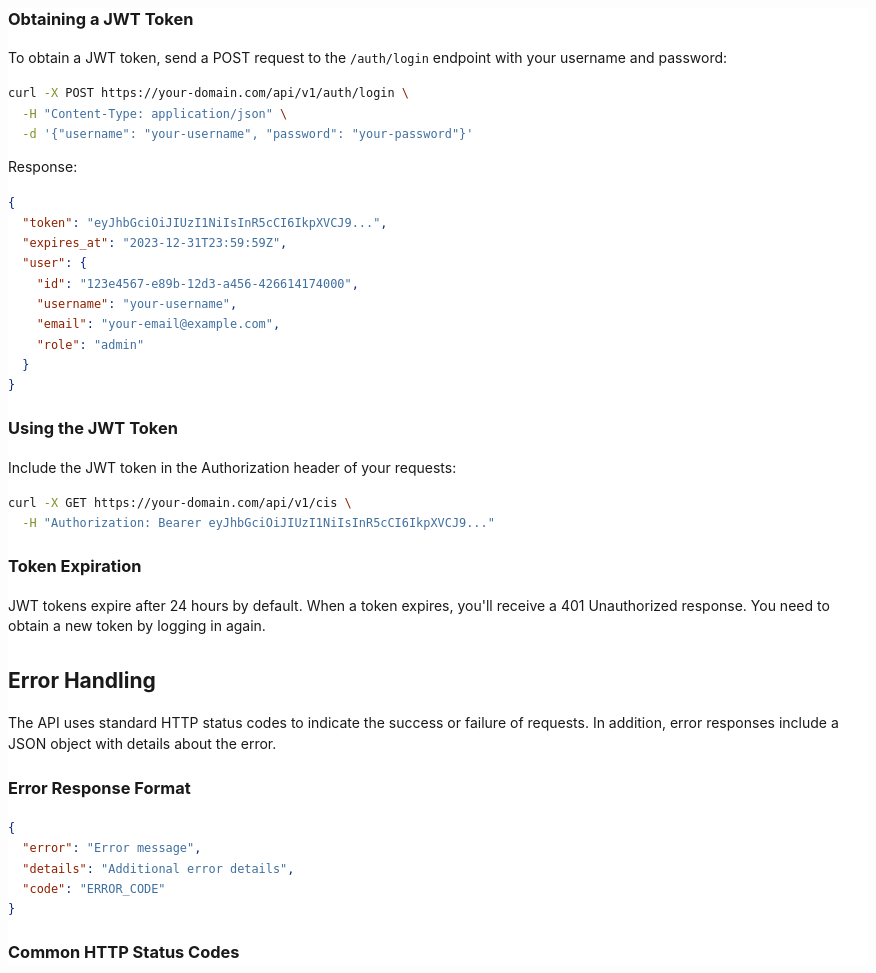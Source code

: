 ### Obtaining a JWT Token

To obtain a JWT token, send a POST request to the `/auth/login` endpoint with your username and password:

```bash
curl -X POST https://your-domain.com/api/v1/auth/login \
  -H "Content-Type: application/json" \
  -d '{"username": "your-username", "password": "your-password"}'
```

Response:
```json
{
  "token": "eyJhbGciOiJIUzI1NiIsInR5cCI6IkpXVCJ9...",
  "expires_at": "2023-12-31T23:59:59Z",
  "user": {
    "id": "123e4567-e89b-12d3-a456-426614174000",
    "username": "your-username",
    "email": "your-email@example.com",
    "role": "admin"
  }
}
```

### Using the JWT Token

Include the JWT token in the Authorization header of your requests:

```bash
curl -X GET https://your-domain.com/api/v1/cis \
  -H "Authorization: Bearer eyJhbGciOiJIUzI1NiIsInR5cCI6IkpXVCJ9..."
```

### Token Expiration

JWT tokens expire after 24 hours by default. When a token expires, you'll receive a 401 Unauthorized response. You need to obtain a new token by logging in again.

## Error Handling

The API uses standard HTTP status codes to indicate the success or failure of requests. In addition, error responses include a JSON object with details about the error.

### Error Response Format

```json
{
  "error": "Error message",
  "details": "Additional error details",
  "code": "ERROR_CODE"
}
```

### Common HTTP Status Codes
